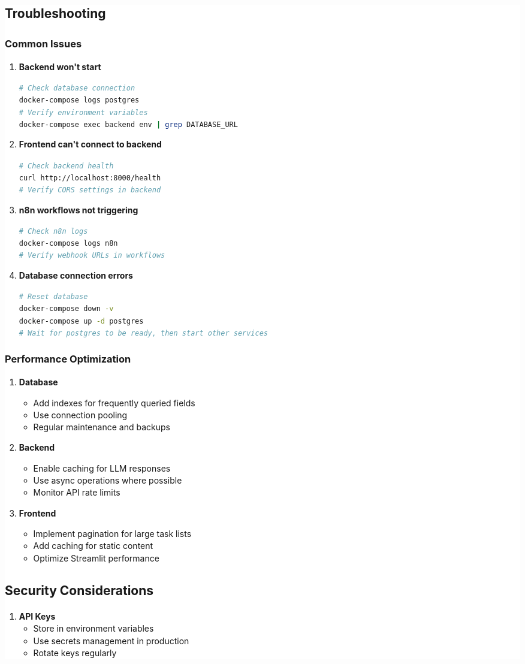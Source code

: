 ## Troubleshooting

### Common Issues

1. **Backend won't start**
   ```bash
   # Check database connection
   docker-compose logs postgres
   # Verify environment variables
   docker-compose exec backend env | grep DATABASE_URL
   ```

2. **Frontend can't connect to backend**
   ```bash
   # Check backend health
   curl http://localhost:8000/health
   # Verify CORS settings in backend
   ```

3. **n8n workflows not triggering**
   ```bash
   # Check n8n logs
   docker-compose logs n8n
   # Verify webhook URLs in workflows
   ```

4. **Database connection errors**
   ```bash
   # Reset database
   docker-compose down -v
   docker-compose up -d postgres
   # Wait for postgres to be ready, then start other services
   ```

### Performance Optimization

1. **Database**
   - Add indexes for frequently queried fields
   - Use connection pooling
   - Regular maintenance and backups

2. **Backend**
   - Enable caching for LLM responses
   - Use async operations where possible
   - Monitor API rate limits

3. **Frontend**
   - Implement pagination for large task lists
   - Add caching for static content
   - Optimize Streamlit performance

## Security Considerations

1. **API Keys**
   - Store in environment variables
   - Use secrets management in production
   - Rotate keys regularly
